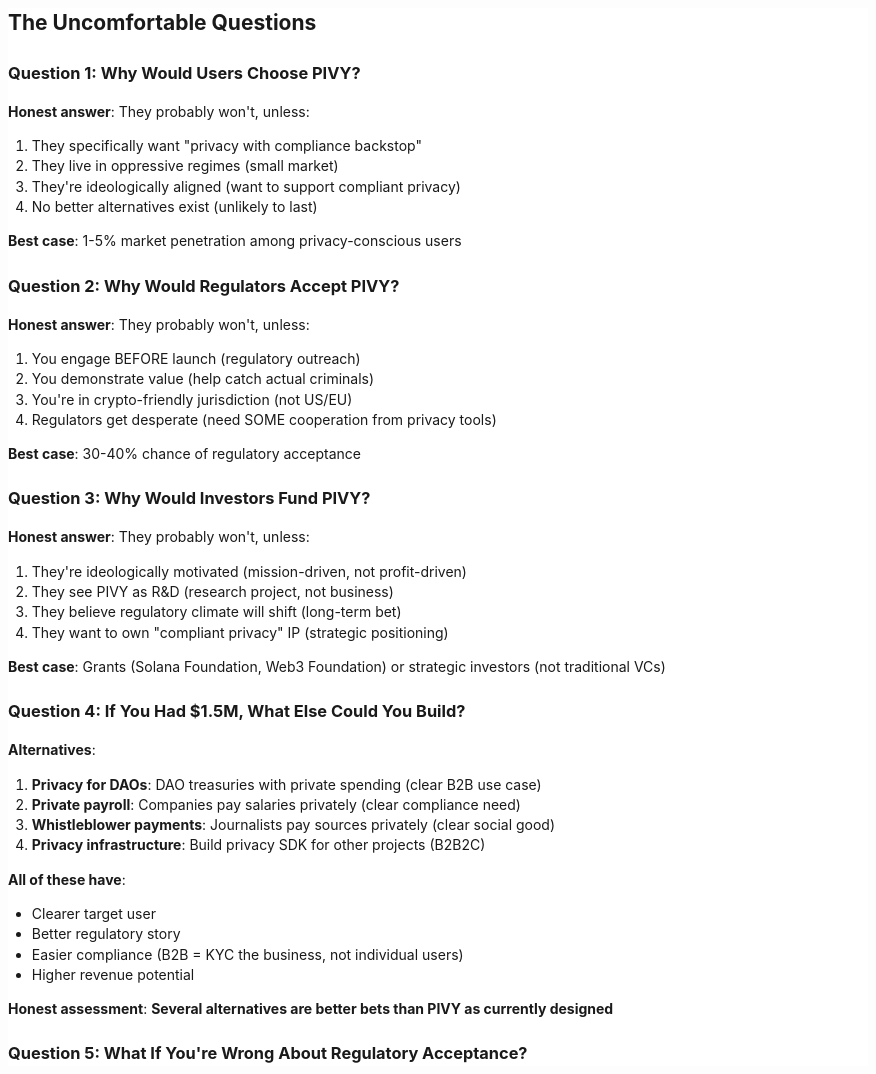 ## The Uncomfortable Questions

### Question 1: Why Would Users Choose PIVY?

**Honest answer**: They probably won't, unless:
1. They specifically want "privacy with compliance backstop"
2. They live in oppressive regimes (small market)
3. They're ideologically aligned (want to support compliant privacy)
4. No better alternatives exist (unlikely to last)

**Best case**: 1-5% market penetration among privacy-conscious users

### Question 2: Why Would Regulators Accept PIVY?

**Honest answer**: They probably won't, unless:
1. You engage BEFORE launch (regulatory outreach)
2. You demonstrate value (help catch actual criminals)
3. You're in crypto-friendly jurisdiction (not US/EU)
4. Regulators get desperate (need SOME cooperation from privacy tools)

**Best case**: 30-40% chance of regulatory acceptance

### Question 3: Why Would Investors Fund PIVY?

**Honest answer**: They probably won't, unless:
1. They're ideologically motivated (mission-driven, not profit-driven)
2. They see PIVY as R&D (research project, not business)
3. They believe regulatory climate will shift (long-term bet)
4. They want to own "compliant privacy" IP (strategic positioning)

**Best case**: Grants (Solana Foundation, Web3 Foundation) or strategic investors (not traditional VCs)

### Question 4: If You Had $1.5M, What Else Could You Build?

**Alternatives**:
1. **Privacy for DAOs**: DAO treasuries with private spending (clear B2B use case)
2. **Private payroll**: Companies pay salaries privately (clear compliance need)
3. **Whistleblower payments**: Journalists pay sources privately (clear social good)
4. **Privacy infrastructure**: Build privacy SDK for other projects (B2B2C)

**All of these have**:
- Clearer target user
- Better regulatory story
- Easier compliance (B2B = KYC the business, not individual users)
- Higher revenue potential

**Honest assessment**: **Several alternatives are better bets than PIVY as currently designed**

### Question 5: What If You're Wrong About Regulatory Acceptance?
